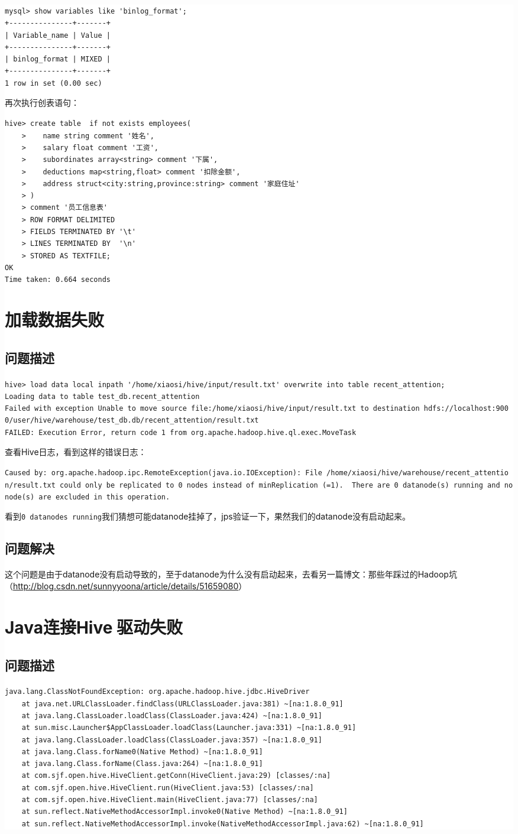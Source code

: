 	mysql> show variables like 'binlog_format';
	+---------------+-------+
	| Variable_name | Value |
	+---------------+-------+
	| binlog_format | MIXED |
	+---------------+-------+
	1 row in set (0.00 sec)

再次执行创表语句：

	hive> create table  if not exists employees(
	    >    name string comment '姓名',
	    >    salary float comment '工资',
	    >    subordinates array<string> comment '下属',
	    >    deductions map<string,float> comment '扣除金额',
	    >    address struct<city:string,province:string> comment '家庭住址'
	    > )
	    > comment '员工信息表'
	    > ROW FORMAT DELIMITED 
	    > FIELDS TERMINATED BY '\t'
	    > LINES TERMINATED BY  '\n'
	    > STORED AS TEXTFILE;
	OK
	Time taken: 0.664 seconds

# 加载数据失败
## 问题描述 
	hive> load data local inpath '/home/xiaosi/hive/input/result.txt' overwrite into table recent_attention;
	Loading data to table test_db.recent_attention
	Failed with exception Unable to move source file:/home/xiaosi/hive/input/result.txt to destination hdfs://localhost:9000/user/hive/warehouse/test_db.db/recent_attention/result.txt
	FAILED: Execution Error, return code 1 from org.apache.hadoop.hive.ql.exec.MoveTask
查看Hive日志，看到这样的错误日志：

	Caused by: org.apache.hadoop.ipc.RemoteException(java.io.IOException): File /home/xiaosi/hive/warehouse/recent_attention/result.txt could only be replicated to 0 nodes instead of minReplication (=1).  There are 0 datanode(s) running and no node(s) are excluded in this operation.
看到`0 datanodes running`我们猜想可能datanode挂掉了，jps验证一下，果然我们的datanode没有启动起来。

## 问题解决
这个问题是由于datanode没有启动导致的，至于datanode为什么没有启动起来，去看另一篇博文：那些年踩过的Hadoop坑（<http://blog.csdn.net/sunnyyoona/article/details/51659080>）

# Java连接Hive 驱动失败
## 问题描述
	java.lang.ClassNotFoundException: org.apache.hadoop.hive.jdbc.HiveDriver
	    at java.net.URLClassLoader.findClass(URLClassLoader.java:381) ~[na:1.8.0_91]
	    at java.lang.ClassLoader.loadClass(ClassLoader.java:424) ~[na:1.8.0_91]
	    at sun.misc.Launcher$AppClassLoader.loadClass(Launcher.java:331) ~[na:1.8.0_91]
	    at java.lang.ClassLoader.loadClass(ClassLoader.java:357) ~[na:1.8.0_91]
	    at java.lang.Class.forName0(Native Method) ~[na:1.8.0_91]
	    at java.lang.Class.forName(Class.java:264) ~[na:1.8.0_91]
	    at com.sjf.open.hive.HiveClient.getConn(HiveClient.java:29) [classes/:na]
	    at com.sjf.open.hive.HiveClient.run(HiveClient.java:53) [classes/:na]
	    at com.sjf.open.hive.HiveClient.main(HiveClient.java:77) [classes/:na]
	    at sun.reflect.NativeMethodAccessorImpl.invoke0(Native Method) ~[na:1.8.0_91]
	    at sun.reflect.NativeMethodAccessorImpl.invoke(NativeMethodAccessorImpl.java:62) ~[na:1.8.0_91]